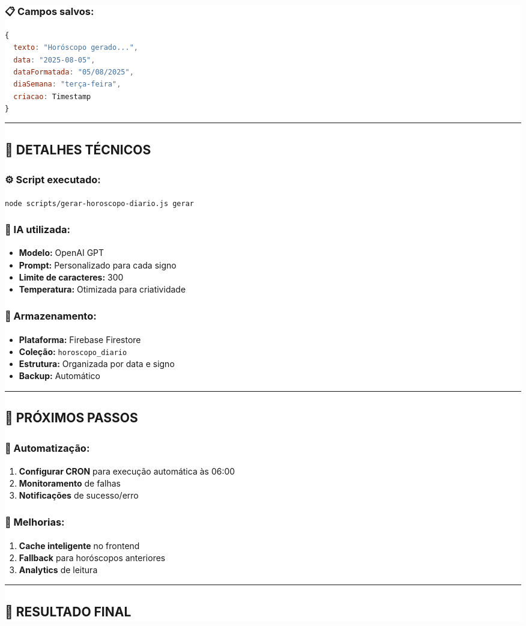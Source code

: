 ### **📋 Campos salvos:**
```javascript
{
  texto: "Horóscopo gerado...",
  data: "2025-08-05",
  dataFormatada: "05/08/2025",
  diaSemana: "terça-feira",
  criacao: Timestamp
}
```

---

## 🔧 **DETALHES TÉCNICOS**

### **⚙️ Script executado:**
```bash
node scripts/gerar-horoscopo-diario.js gerar
```

### **🤖 IA utilizada:**
- **Modelo:** OpenAI GPT
- **Prompt:** Personalizado para cada signo
- **Limite de caracteres:** 300
- **Temperatura:** Otimizada para criatividade

### **💾 Armazenamento:**
- **Plataforma:** Firebase Firestore
- **Coleção:** `horoscopo_diario`
- **Estrutura:** Organizada por data e signo
- **Backup:** Automático

---

## 🎯 **PRÓXIMOS PASSOS**

### **📅 Automatização:**
1. **Configurar CRON** para execução automática às 06:00
2. **Monitoramento** de falhas
3. **Notificações** de sucesso/erro

### **🔧 Melhorias:**
1. **Cache inteligente** no frontend
2. **Fallback** para horóscopos anteriores
3. **Analytics** de leitura

---

## 🎉 **RESULTADO FINAL**
